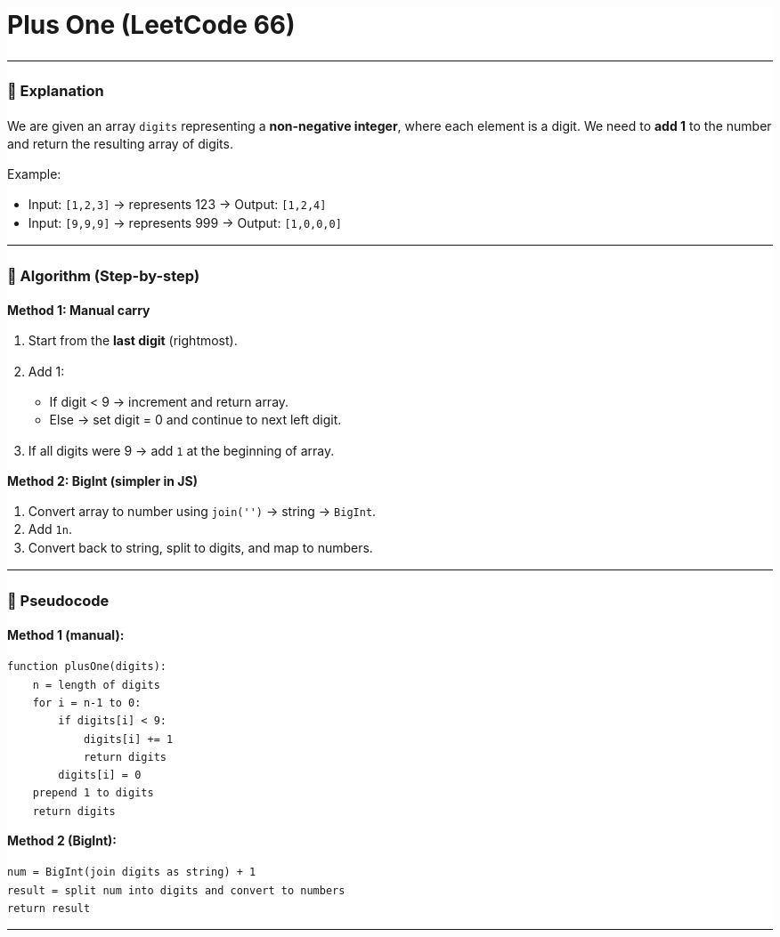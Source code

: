 # Plus One (LeetCode 66)

---

### 📘 Explanation

We are given an array `digits` representing a **non-negative integer**, where each element is a digit.
We need to **add 1** to the number and return the resulting array of digits.

Example:

* Input: `[1,2,3]` → represents 123 → Output: `[1,2,4]`
* Input: `[9,9,9]` → represents 999 → Output: `[1,0,0,0]`

---

### 📝 Algorithm (Step-by-step)

**Method 1: Manual carry**

1. Start from the **last digit** (rightmost).
2. Add 1:

   * If digit < 9 → increment and return array.
   * Else → set digit = 0 and continue to next left digit.
3. If all digits were 9 → add `1` at the beginning of array.

**Method 2: BigInt (simpler in JS)**

1. Convert array to number using `join('')` → string → `BigInt`.
2. Add `1n`.
3. Convert back to string, split to digits, and map to numbers.

---

### 🔑 Pseudocode

**Method 1 (manual):**

```
function plusOne(digits):
    n = length of digits
    for i = n-1 to 0:
        if digits[i] < 9:
            digits[i] += 1
            return digits
        digits[i] = 0
    prepend 1 to digits
    return digits
```

**Method 2 (BigInt):**

```
num = BigInt(join digits as string) + 1
result = split num into digits and convert to numbers
return result
```

---